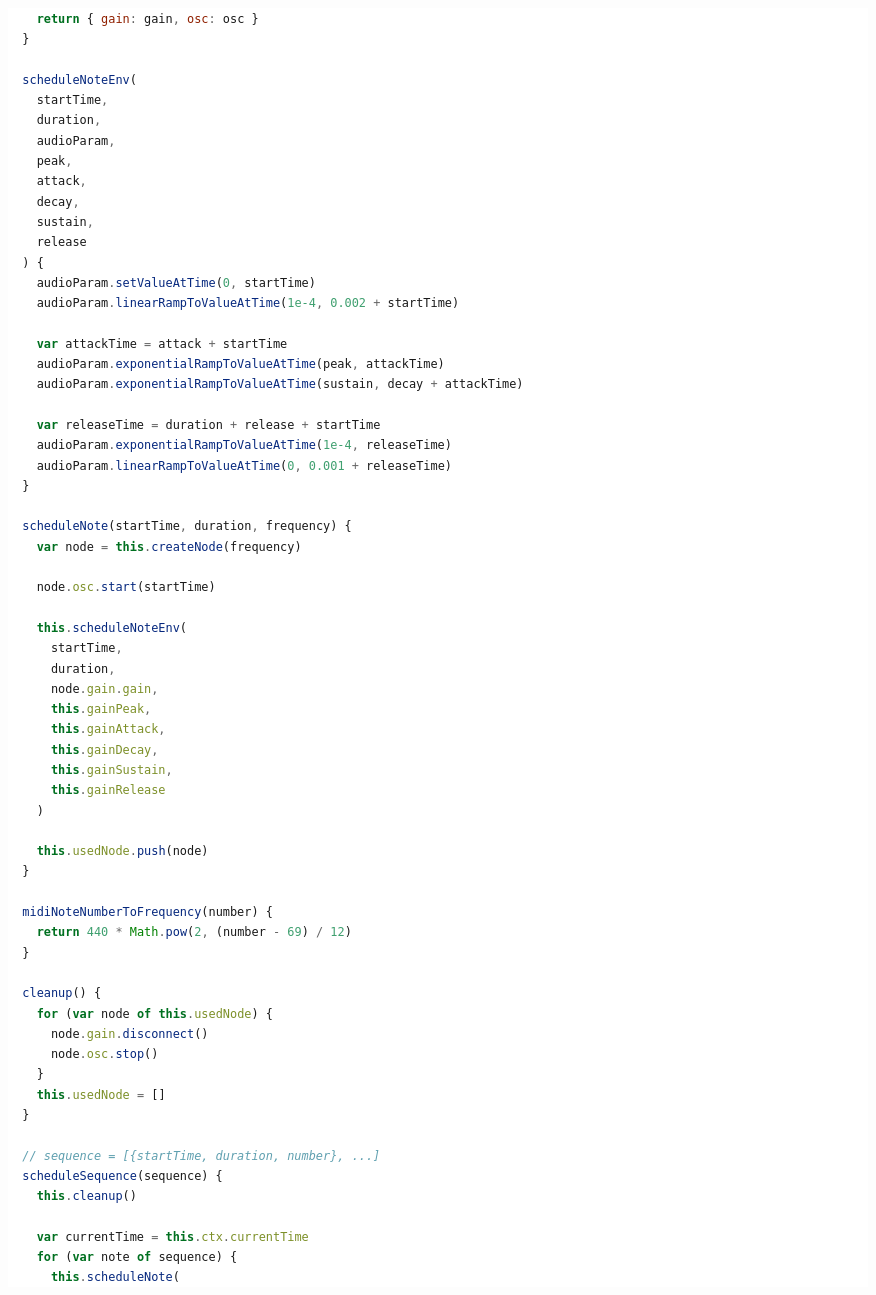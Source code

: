 ```javascript
    return { gain: gain, osc: osc }
  }

  scheduleNoteEnv(
    startTime,
    duration,
    audioParam,
    peak,
    attack,
    decay,
    sustain,
    release
  ) {
    audioParam.setValueAtTime(0, startTime)
    audioParam.linearRampToValueAtTime(1e-4, 0.002 + startTime)

    var attackTime = attack + startTime
    audioParam.exponentialRampToValueAtTime(peak, attackTime)
    audioParam.exponentialRampToValueAtTime(sustain, decay + attackTime)

    var releaseTime = duration + release + startTime
    audioParam.exponentialRampToValueAtTime(1e-4, releaseTime)
    audioParam.linearRampToValueAtTime(0, 0.001 + releaseTime)
  }

  scheduleNote(startTime, duration, frequency) {
    var node = this.createNode(frequency)

    node.osc.start(startTime)

    this.scheduleNoteEnv(
      startTime,
      duration,
      node.gain.gain,
      this.gainPeak,
      this.gainAttack,
      this.gainDecay,
      this.gainSustain,
      this.gainRelease
    )

    this.usedNode.push(node)
  }

  midiNoteNumberToFrequency(number) {
    return 440 * Math.pow(2, (number - 69) / 12)
  }

  cleanup() {
    for (var node of this.usedNode) {
      node.gain.disconnect()
      node.osc.stop()
    }
    this.usedNode = []
  }

  // sequence = [{startTime, duration, number}, ...]
  scheduleSequence(sequence) {
    this.cleanup()

    var currentTime = this.ctx.currentTime
    for (var note of sequence) {
      this.scheduleNote(
```